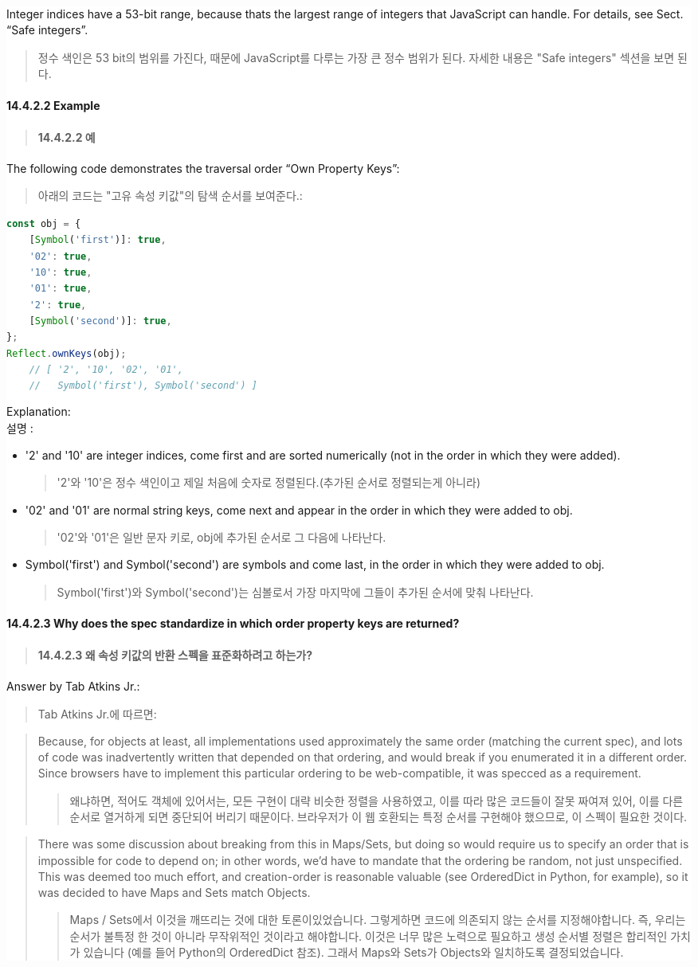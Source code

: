 Integer indices have a 53-bit range, because thats the largest range of integers that JavaScript can handle. For details, see Sect. “Safe integers”.  
> 정수 색인은 53 bit의 범위를 가진다, 때문에 JavaScript를 다루는 가장 큰 정수 범위가 된다. 자세한 내용은 "Safe integers" 섹션을 보면 된다.  

#### 14.4.2.2 Example
> #### 14.4.2.2 예  

The following code demonstrates the traversal order “Own Property Keys”:  
> 아래의 코드는 "고유 속성 키값"의 탐색 순서를 보여준다.:  
```js
const obj = {
    [Symbol('first')]: true,
    '02': true,
    '10': true,
    '01': true,
    '2': true,
    [Symbol('second')]: true,
};
Reflect.ownKeys(obj);
    // [ '2', '10', '02', '01',
    //   Symbol('first'), Symbol('second') ]
```
Explanation:  
설명 :  

- '2' and '10' are integer indices, come first and are sorted numerically (not in the order in which they were added).
    > '2'와 '10'은 정수 색인이고 제일 처음에 숫자로 정렬된다.(추가된 순서로 정렬되는게 아니라)
- '02' and '01' are normal string keys, come next and appear in the order in which they were added to obj.
    > '02'와 '01'은 일반 문자 키로, obj에 추가된 순서로 그 다음에 나타난다.
- Symbol('first') and Symbol('second') are symbols and come last, in the order in which they were added to obj.  
    > Symbol('first')와 Symbol('second')는 심볼로서 가장 마지막에 그들이 추가된 순서에 맞춰 나타난다.

#### 14.4.2.3 Why does the spec standardize in which order property keys are returned?  
> #### 14.4.2.3 왜 속성 키값의 반환 스펙을 표준화하려고 하는가?  

Answer by Tab Atkins Jr.:  
> Tab Atkins Jr.에 따르면:  

> Because, for objects at least, all implementations used approximately the same order (matching the current spec), and lots of code was inadvertently written that depended on that ordering, and would break if you enumerated it in a different order. Since browsers have to implement this particular ordering to be web-compatible, it was specced as a requirement.  
>> 왜냐하면, 적어도 객체에 있어서는, 모든 구현이 대략 비슷한 정렬을 사용하였고, 이를 따라 많은 코드들이 잘못 짜여져 있어, 이를 다른 순서로 열거하게 되면 중단되어 버리기 때문이다.
브라우저가 이 웹 호환되는 특정 순서를 구현해야 했으므로, 이 스펙이 필요한 것이다.  

> There was some discussion about breaking from this in Maps/Sets, but doing so would require us to specify an order that is impossible for code to depend on; in other words, we’d have to mandate that the ordering be random, not just unspecified. This was deemed too much effort, and creation-order is reasonable valuable (see OrderedDict in Python, for example), so it was decided to have Maps and Sets match Objects.
>> Maps / Sets에서 이것을 깨뜨리는 것에 대한 토론이있었습니다. 그렇게하면 코드에 의존되지 않는 순서를 지정해야합니다. 즉, 우리는 순서가 불특정 한 것이 아니라 무작위적인 것이라고 해야합니다. 이것은 너무 많은 노력으로 필요하고 생성 순서별 정렬은 합리적인 가치가 있습니다 (예를 들어 Python의 OrderedDict 참조). 그래서 Maps와 Sets가 Objects와 일치하도록 결정되었습니다.
